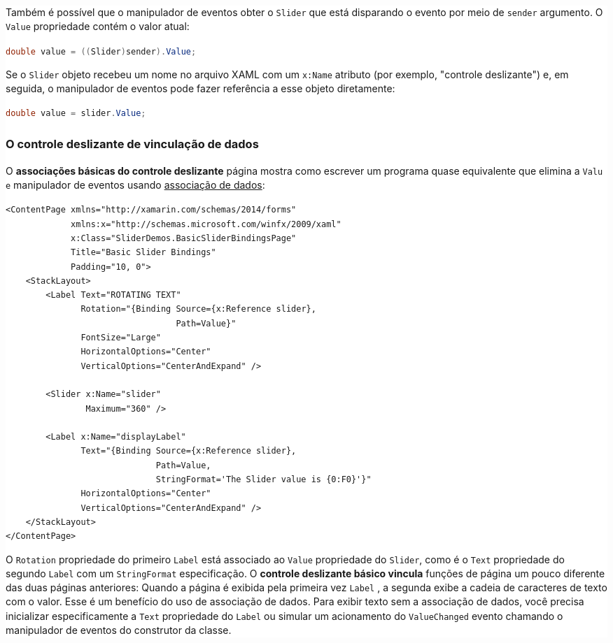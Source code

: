 Também é possível que o manipulador de eventos obter o `Slider` que está disparando o evento por meio de `sender` argumento. O `Value` propriedade contém o valor atual:

```csharp
double value = ((Slider)sender).Value;
```

Se o `Slider` objeto recebeu um nome no arquivo XAML com um `x:Name` atributo (por exemplo, "controle deslizante") e, em seguida, o manipulador de eventos pode fazer referência a esse objeto diretamente:

```csharp
double value = slider.Value;
```

### <a name="data-binding-the-slider"></a>O controle deslizante de vinculação de dados

O **associações básicas do controle deslizante** página mostra como escrever um programa quase equivalente que elimina a `Value` manipulador de eventos usando [associação de dados](~/xamarin-forms/app-fundamentals/data-binding/index.md):

```xaml
<ContentPage xmlns="http://xamarin.com/schemas/2014/forms"
             xmlns:x="http://schemas.microsoft.com/winfx/2009/xaml"
             x:Class="SliderDemos.BasicSliderBindingsPage"
             Title="Basic Slider Bindings"
             Padding="10, 0">
    <StackLayout>
        <Label Text="ROTATING TEXT"
               Rotation="{Binding Source={x:Reference slider},
                                  Path=Value}"
               FontSize="Large"
               HorizontalOptions="Center"
               VerticalOptions="CenterAndExpand" />

        <Slider x:Name="slider"
                Maximum="360" />

        <Label x:Name="displayLabel"
               Text="{Binding Source={x:Reference slider},
                              Path=Value,
                              StringFormat='The Slider value is {0:F0}'}"
               HorizontalOptions="Center"
               VerticalOptions="CenterAndExpand" />
    </StackLayout>
</ContentPage>
```

O `Rotation` propriedade do primeiro `Label` está associado ao `Value` propriedade do `Slider`, como é o `Text` propriedade do segundo `Label` com um `StringFormat` especificação. O **controle deslizante básico vincula** funções de página um pouco diferente das duas páginas anteriores: Quando a página é exibida pela primeira vez `Label` , a segunda exibe a cadeia de caracteres de texto com o valor. Esse é um benefício do uso de associação de dados. Para exibir texto sem a associação de dados, você precisa inicializar especificamente a `Text` propriedade do `Label` ou simular um acionamento do `ValueChanged` evento chamando o manipulador de eventos do construtor da classe.
